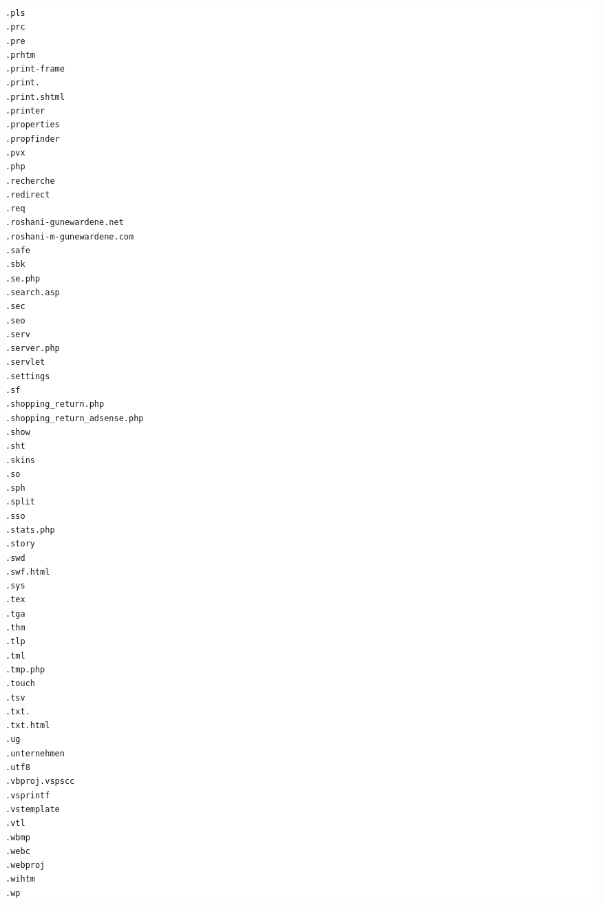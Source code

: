     .pls
    .prc
    .pre
    .prhtm
    .print-frame
    .print.
    .print.shtml
    .printer
    .properties
    .propfinder
    .pvx
    .p​hp
    .recherche
    .redirect
    .req
    .roshani-gunewardene.net
    .roshani-m-gunewardene.com
    .safe
    .sbk
    .se.php
    .search.asp
    .sec
    .seo
    .serv
    .server.php
    .servlet
    .settings
    .sf
    .shopping_return.php
    .shopping_return_adsense.php
    .show
    .sht
    .skins
    .so
    .sph
    .split
    .sso
    .stats.php
    .story
    .swd
    .swf.html
    .sys
    .tex
    .tga
    .thm
    .tlp
    .tml
    .tmp.php
    .touch
    .tsv
    .txt.
    .txt.html
    .ug
    .unternehmen
    .utf8
    .vbproj.vspscc
    .vsprintf
    .vstemplate
    .vtl
    .wbmp
    .webc
    .webproj
    .wihtm
    .wp